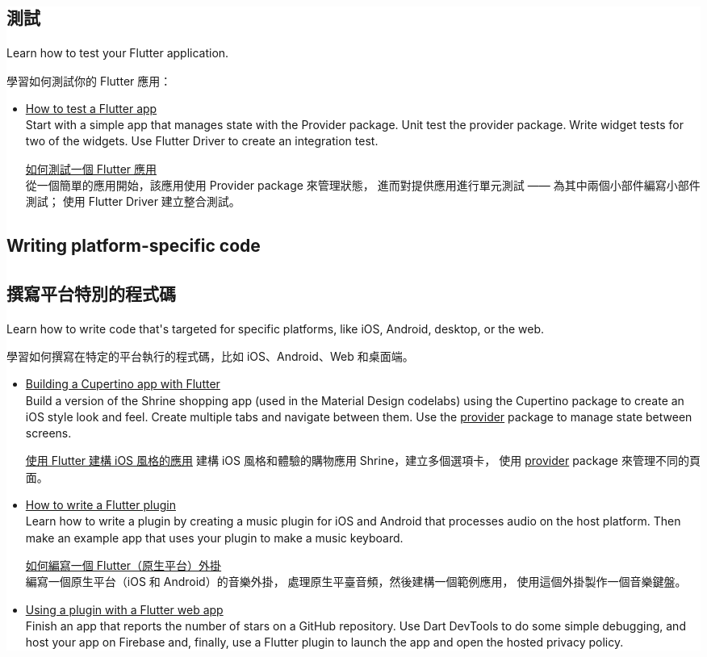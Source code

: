 ## 測試

Learn how to test your Flutter application.

學習如何測試你的 Flutter 應用：

* [How to test a Flutter app][]<br>
  Start with a simple app that manages state with the Provider package.
  Unit test the provider package. Write widget tests for two of the
  widgets. Use Flutter Driver to create an integration test.

  [如何測試一個 Flutter 應用][How to test a Flutter app]<br>
  從一個簡單的應用開始，該應用使用 Provider package 來管理狀態，
  進而對提供應用進行單元測試 —— 為其中兩個小部件編寫小部件測試；
  使用 Flutter Driver 建立整合測試。

[How to test a Flutter app]: {{site.codelabs}}/codelabs/flutter-app-testing/#0

## Writing platform-specific code

## 撰寫平台特別的程式碼

Learn how to write code that's targeted for specific platforms,
like iOS, Android, desktop, or the web.

學習如何撰寫在特定的平台執行的程式碼，比如
iOS、Android、Web 和桌面端。

* [Building a Cupertino app with Flutter][]<br>
  Build a version of the Shrine shopping app
  (used in the Material Design codelabs) using the
  Cupertino package to create an iOS style look and feel.
  Create multiple tabs and navigate between them.
  Use the [provider][] package to manage state between screens.

  [使用 Flutter 建構 iOS 風格的應用][Building a Cupertino app with Flutter]
  建構 iOS 風格和體驗的購物應用 Shrine，建立多個選項卡，
  使用 [provider][] package 來管理不同的頁面。

* [How to write a Flutter plugin][]<br>
  Learn how to write a plugin by creating a music plugin
  for iOS and Android that processes audio on the host platform.
  Then make an example app that uses your plugin to make a music keyboard.

  [如何編寫一個 Flutter（原生平台）外掛][How to write a Flutter plugin]<br>
  編寫一個原生平台（iOS 和 Android）的音樂外掛，
  處理原生平臺音頻，然後建構一個範例應用，
  使用這個外掛製作一個音樂鍵盤。

* [Using a plugin with a Flutter web app][]<br>
  Finish an app that reports the number of stars on a GitHub repository.
  Use Dart DevTools to do some simple debugging, and
  host your app on Firebase and, finally, use a Flutter plugin to
  launch the app and open the hosted privacy policy.


[Flutter community blog]: {{site.medium}}/flutter-community/dartpad-workshops-from-flutter-gdes-622b52f70173
[社群課程]: {{site.main-url}}/community/tutorials/
[使用 DartPad 製作程式碼實踐]: {{site.main-url}}/community/tutorials/how-to-use-dartpad-workshop
[Building your first Flutter app]: {{site.youtube-site}}/watch?v=8sAyPDLorek
[Your first Flutter app]: {{site.codelabs}}/codelabs/flutter-codelab-first
[Write your first Flutter app on the web]: {{site.url}}/get-started/codelab-web
[Building beautiful UIs with Flutter-cn]: {{site.codelabs}}/codelabs/flutter-cn
[Write your First Flutter app, part 1-cn]: {{site.codelabs}}/codelabs/first-flutter-app-pt1-cn
[Write your First Flutter app, part 2-cn]: {{site.codelabs}}/codelabs/first-flutter-app-pt2-cn
[Write your first Flutter app on the web]: {{site.url}}/get-started/codelab-web
[Records and Patterns in Dart 3]: {{site.codelabs}}/codelabs/dart-patterns-records
[Dart null safety in Action]: https://www.bilibili.com/video/BV1tK4y1u76N/
[inherited-widget-ws]: https://www.bilibili.com/video/BV1Wv411W7yF/
[low-level state management]: {{site.url}}/data-and-backend/state-mgmt/options#inheritedwidget--inheritedmodel
[Null safety codelab]: {{site.dart-site}}/codelabs/null-safety
[Building next generation UIs in Flutter]: {{site.codelabs}}/codelabs/flutter-next-gen-uis#0
[Adaptive Apps in Flutter]: {{site.codelabs}}/codelabs/flutter-adaptive-app
[animations]: {{site.pub}}/packages/animations
[Basic Flutter layout concepts]: {{site.url}}/codelabs/layout-basics
[Building Beautiful Transitions with Material Motion for Flutter]: {{site.codelabs}}/codelabs/material-motion-flutter
[Building scrolling experiences in Flutter]: https://www.bilibili.com/video/BV11f4y187gV/
[How to debug layout issues with the Flutter Inspector]: {{site.flutter-medium}}/how-to-debug-layout-issues-with-the-flutter-inspector-87460a7b9db
[Implicit animations]: {{site.url}}/codelabs/implicit-animations
[MDC-101 Flutter: Material Components (MDC) Basics]: {{site.codelabs}}/codelabs/mdc-101-flutter
[MDC-102 Flutter: Material Structure and Layout]: {{site.codelabs}}/codelabs/mdc-102-flutter
[MDC-103 Flutter: Material Theming with Color, Shape, Elevation, and Type]: {{site.codelabs}}/codelabs/mdc-103-flutter
[MDC-104 Flutter: Material Advanced Components]: {{site.codelabs}}/codelabs/mdc-104-flutter
[Take your Flutter app from boring to beautiful]: {{site.codelabs}}/codelabs/flutter-boring-to-beautiful
[Building Beautiful Transitions with Material Motion for Flutter-cn]: {{site.codelabs}}/codelabs/material-motion-flutter-cn
[MDC-101 Flutter: Material Components (MDC) Basics-cn]: {{site.codelabs}}/codelabs/mdc-101-flutter-cn
[MDC-102 Flutter: Material Structure and Layout-cn]: {{site.codelabs}}/codelabs/mdc-102-flutter-cn
[MDC-103 Flutter: Material Theming with Color, Shape, Elevation, and Type-cn]: {{site.codelabs}}/codelabs/mdc-103-flutter-cn
[MDC-104 Flutter: Material Advanced Components-cn]: {{site.codelabs}}/codelabs/mdc-104-flutter-cn
[Adding AdMob Ads to a Flutter app]: {{site.codelabs}}/codelabs/admob-ads-in-flutter
[Adding an AdMob banner and native inline ads to a Flutter app]: {{site.codelabs}}/codelabs/admob-inline-ads-in-flutter
[Adding in-app purchases to your Flutter app]: {{site.codelabs}}/codelabs/flutter-in-app-purchases
[Add a user authentication flow to a Flutter app using FirebaseUI]: {{site.firebase}}/codelabs/firebase-auth-in-flutter-apps
[firebase-ws]: {{site.youtube-site}}/watch?v=wUSkeTaBonA
[Get to know Firebase for Flutter]: {{site.firebase}}/codelabs/firebase-get-to-know-flutter
[Local development for your Flutter apps using the Firebase Emulator Suite]: {{site.firebase}}/codelabs/get-started-firebase-emulators-and-flutter
[Create a custom text-classification model with TensorFlow Lite Model Maker]: {{site.developers}}/codelabs/classify-text-update-tensorflow-serving
[Create a Flutter app to classify texts with TensorFlow]: {{site.developers}}/codelabs/classify-texts-flutter-tensorflow-serving
[Train a comment-spam detection model with TensorFlow Lite Model Maker]: {{site.developers}}/codelabs/classify-text-tensorflow-serving
[Adding Google Maps to a Flutter app]: {{site.codelabs}}/codelabs/google-maps-in-flutter
[Adding WebView to your Flutter app]: {{site.codelabs}}/codelabs/flutter-webview
[Build voice bots for Android with Dialogflow and Flutter]: {{site.codelabs}}/codelabs/dialogflow-flutter
[Build voice bots for mobile with Dialogflow and Flutter]: https://www.bilibili.com/video/BV1pX4y1A7SH/
[Building a game with Flutter and Flame]: {{site.codelabs}}/codelabs/flutter-flame-game
[Using FFI in a Flutter plugin]: {{site.codelabs}}/codelabs/flutter-ffigen
[Create haikus about Google products with the PaLM API and Flutter]: {{site.codelabs}}/haiku-generator
[Building a Cupertino app with Flutter]: {{site.codelabs}}/codelabs/flutter-cupertino
[home-screen]:   {{site.codelabs}}/flutter-home-screen-widgets
[How to write a Flutter plugin]: {{site.codelabs}}/codelabs/write-flutter-plugin
[provider]: {{site.pub}}/packages/provider
[Using a plugin with a Flutter web app]: {{site.codelabs}}/codelabs/web-url-launcher
[Write a Flutter desktop application]: {{site.codelabs}}/codelabs/flutter-github-client
[Building a Cupertino app with Flutter-cn]: {{site.codelabs}}/codelabs/flutter-cupertino-cn
[How to write a Flutter plugin-cn]: {{site.codelabs}}/codelabs/write-flutter-plugin-cn
[Using a plugin with a Flutter web app-cn]: {{site.codelabs}}/codelabs/web-url-launcher-cn
[Write a Flutter desktop application-cn]: {{site.codelabs}}/codelabs/flutter-github-graphql-client-cn
[codelabs]: {{site.dart-site}}/codelabs
[Dart site]: {{site.dart-site}}
[The Complete Flutter Development Bootcamp Using Dart]: https://www.appbrewery.co/p/flutter-development-bootcamp-with-dart
[this mirror of the Flutter codelabs]: https://codelabs.flutter-io.cn/